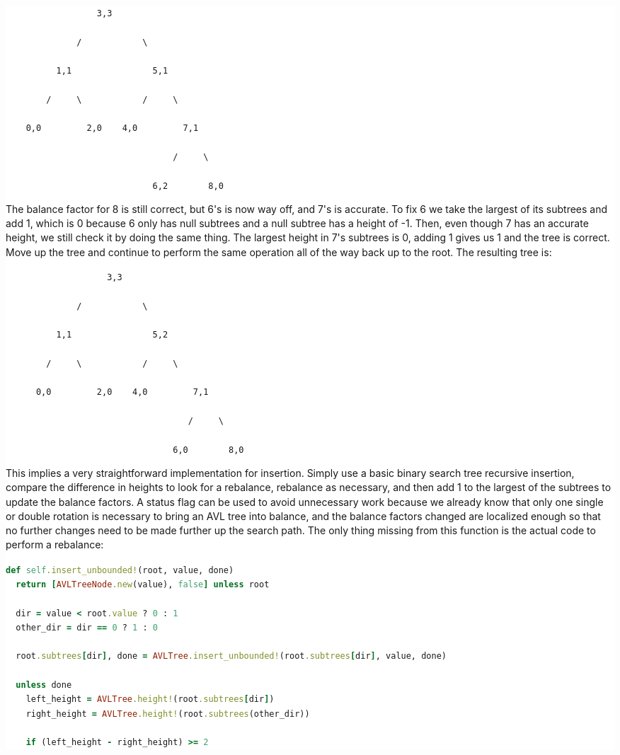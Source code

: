 ```
                  3,3

              /            \

          1,1                5,1

        /     \            /     \

    0,0         2,0    4,0         7,1

                                 /     \

                             6,2        8,0
```

The balance factor for 8 is still correct, but 6's is now way off, and
7's is accurate. To fix 6 we take the largest of its subtrees and add 1,
which is 0 because 6 only has null subtrees and a null subtree has a height
of -1. Then, even though 7 has an accurate height, we still check it by
doing the same thing. The largest height in 7's subtrees is 0, adding 1
gives us 1 and the tree is correct. Move up the tree and continue to
perform the same operation all of the way back up to the root.
The resulting tree is:

```
                    3,3

              /            \

          1,1                5,2

        /     \            /     \

      0,0         2,0    4,0         7,1

                                    /     \

                                 6,0        8,0
```

This implies a very straightforward implementation for insertion.
Simply use a basic binary search tree recursive insertion, compare the
difference in heights to look for a rebalance, rebalance as necessary,
and then add 1 to the largest of the subtrees to update the balance
factors. A status flag can be used to avoid unnecessary work because we
already know that only one single or double rotation is necessary to
bring an AVL tree into balance, and the balance factors changed are
localized enough so that no further changes need to be made further up
the search path. The only thing missing from this function is the actual
code to perform a rebalance:

```ruby
def self.insert_unbounded!(root, value, done)
  return [AVLTreeNode.new(value), false] unless root

  dir = value < root.value ? 0 : 1
  other_dir = dir == 0 ? 1 : 0

  root.subtrees[dir], done = AVLTree.insert_unbounded!(root.subtrees[dir], value, done)

  unless done
    left_height = AVLTree.height!(root.subtrees[dir])
    right_height = AVLTree.height!(root.subtrees(other_dir))

    if (left_height - right_height) >= 2
```